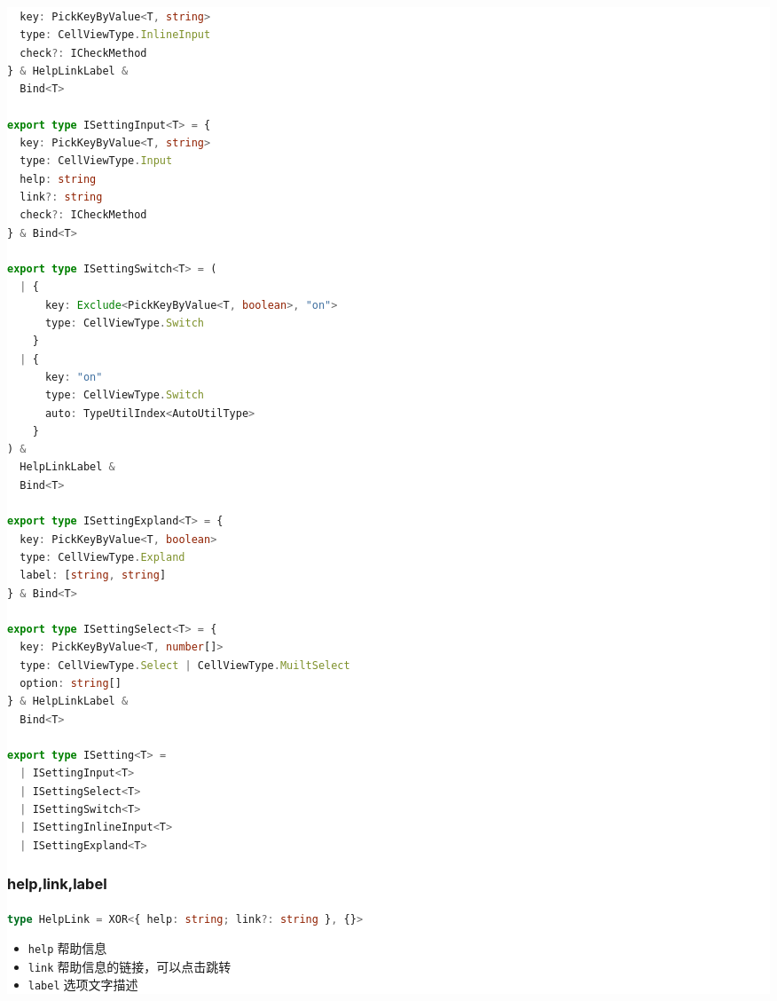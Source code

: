 ```ts
  key: PickKeyByValue<T, string>
  type: CellViewType.InlineInput
  check?: ICheckMethod
} & HelpLinkLabel &
  Bind<T>

export type ISettingInput<T> = {
  key: PickKeyByValue<T, string>
  type: CellViewType.Input
  help: string
  link?: string
  check?: ICheckMethod
} & Bind<T>

export type ISettingSwitch<T> = (
  | {
      key: Exclude<PickKeyByValue<T, boolean>, "on">
      type: CellViewType.Switch
    }
  | {
      key: "on"
      type: CellViewType.Switch
      auto: TypeUtilIndex<AutoUtilType>
    }
) &
  HelpLinkLabel &
  Bind<T>

export type ISettingExpland<T> = {
  key: PickKeyByValue<T, boolean>
  type: CellViewType.Expland
  label: [string, string]
} & Bind<T>

export type ISettingSelect<T> = {
  key: PickKeyByValue<T, number[]>
  type: CellViewType.Select | CellViewType.MuiltSelect
  option: string[]
} & HelpLinkLabel &
  Bind<T>

export type ISetting<T> =
  | ISettingInput<T>
  | ISettingSelect<T>
  | ISettingSwitch<T>
  | ISettingInlineInput<T>
  | ISettingExpland<T>
```


### help,link,label
```ts
type HelpLink = XOR<{ help: string; link?: string }, {}>
```
- `help` 帮助信息
- `link` 帮助信息的链接，可以点击跳转
- `label` 选项文字描述
